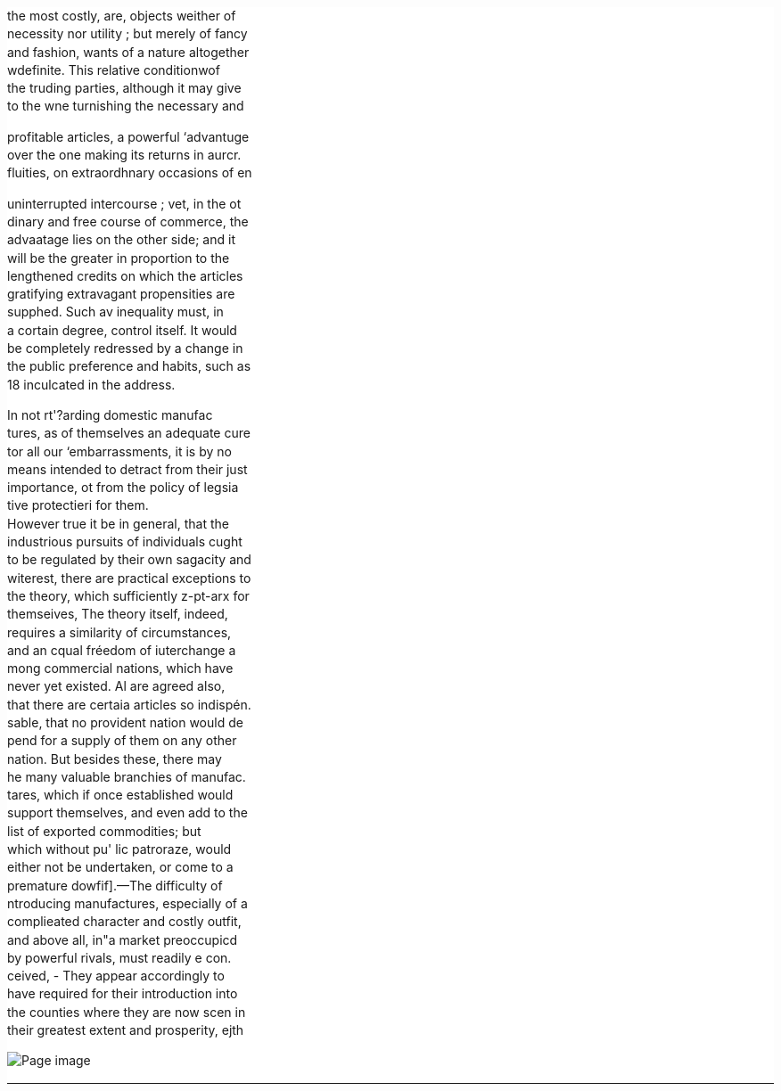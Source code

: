 the most costly, are, objects weither of  
necessity nor utility ; but merely of fancy  
and fashion, wants of a nature altogether  
wdefinite. This relative conditionwof  
the truding parties, although it may give  
to the wne turnishing the necessary and  
  
profitable articles, a powerful ‘advantuge  
over the one making its returns in aurcr.  
fluities, on extraordhnary occasions of en  
  
uninterrupted intercourse ; vet, in the ot­  
dinary and free course of commerce, the  
advaatage lies on the other side; and it  
will be the greater in proportion to the  
lengthened credits on which the articles  
gratifying extravagant propensities are  
supphed. Such av inequality must, in  
a cortain degree, control itself. It would  
be completely redressed by a change in  
the public preference and habits, such as  
18 inculcated in the address.  
  
In not rt&#x27;?arding domestic manufac­  
tures, as of themselves an adequate cure  
tor all our ‘embarrassments, it is by no  
means intended to detract from their just  
importance, ot from the policy of legsia­  
tive protectieri for them.  
However true it be in general, that the  
industrious pursuits of individuals cught  
to be regulated by their own sagacity and  
witerest, there are practical exceptions to  
the theory, which sufficiently z-pt-arx for  
themseives, The theory itself, indeed,  
requires a similarity of circumstances,  
and an cqual fréedom of iuterchange a­  
mong commercial nations, which have  
never yet existed. Al are agreed also,  
that there are certaia articles so indispén.  
sable, that no provident nation would de­  
pend for a supply of them on any other  
nation. But besides these, there may  
he many valuable branchies of manufac.  
tares, which if once established would  
support themselves, and even add to the  
list of exported commodities; but  
which without pu&#x27; lic patroraze, would  
either not be undertaken, or come to a  
premature dowfif].—The difficulty of  
ntroducing manufactures, especially of a  
complieated character and costly outfit,  
and above all, in&quot;a market preoccupicd  
by powerful rivals, must readily e con.  
ceived, - They appear accordingly to  
have required for their introduction into  
the counties where they are now scen in  
their greatest extent and prosperity, ejth
</td><td style="width: 50%; max-height: 75%; margin: auto; display: block;">
<img alt="Page image" src="https://tile.loc.gov/image-services/iiif/service:ndnp:rp:batch_rp_beholder_ver02:data:sn83025561:00514153164:1820012601:1046/pct:47.25946372239748,9.846060051821368,44.26919032597266,82.97134583142814/!600,600/0/default.jpg"/>
</td>
</tr></table>

---